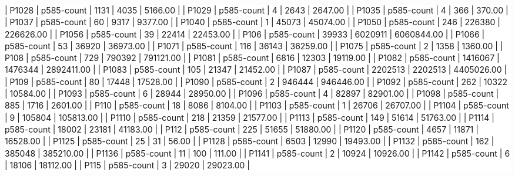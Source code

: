 | P1028 | p585-count | 1131 | 4035 | 5166.00 |
| P1029 | p585-count | 4 | 2643 | 2647.00 |
| P1035 | p585-count | 4 | 366 | 370.00 |
| P1037 | p585-count | 60 | 9317 | 9377.00 |
| P1040 | p585-count | 1 | 45073 | 45074.00 |
| P1050 | p585-count | 246 | 226380 | 226626.00 |
| P1056 | p585-count | 39 | 22414 | 22453.00 |
| P106 | p585-count | 39933 | 6020911 | 6060844.00 |
| P1066 | p585-count | 53 | 36920 | 36973.00 |
| P1071 | p585-count | 116 | 36143 | 36259.00 |
| P1075 | p585-count | 2 | 1358 | 1360.00 |
| P108 | p585-count | 729 | 790392 | 791121.00 |
| P1081 | p585-count | 6816 | 12303 | 19119.00 |
| P1082 | p585-count | 1416067 | 1476344 | 2892411.00 |
| P1083 | p585-count | 105 | 21347 | 21452.00 |
| P1087 | p585-count | 2202513 | 2202513 | 4405026.00 |
| P109 | p585-count | 80 | 17448 | 17528.00 |
| P1090 | p585-count | 2 | 946444 | 946446.00 |
| P1092 | p585-count | 262 | 10322 | 10584.00 |
| P1093 | p585-count | 6 | 28944 | 28950.00 |
| P1096 | p585-count | 4 | 82897 | 82901.00 |
| P1098 | p585-count | 885 | 1716 | 2601.00 |
| P110 | p585-count | 18 | 8086 | 8104.00 |
| P1103 | p585-count | 1 | 26706 | 26707.00 |
| P1104 | p585-count | 9 | 105804 | 105813.00 |
| P1110 | p585-count | 218 | 21359 | 21577.00 |
| P1113 | p585-count | 149 | 51614 | 51763.00 |
| P1114 | p585-count | 18002 | 23181 | 41183.00 |
| P112 | p585-count | 225 | 51655 | 51880.00 |
| P1120 | p585-count | 4657 | 11871 | 16528.00 |
| P1125 | p585-count | 25 | 31 | 56.00 |
| P1128 | p585-count | 6503 | 12990 | 19493.00 |
| P1132 | p585-count | 162 | 385048 | 385210.00 |
| P1136 | p585-count | 11 | 100 | 111.00 |
| P1141 | p585-count | 2 | 10924 | 10926.00 |
| P1142 | p585-count | 6 | 18106 | 18112.00 |
| P115 | p585-count | 3 | 29020 | 29023.00 |